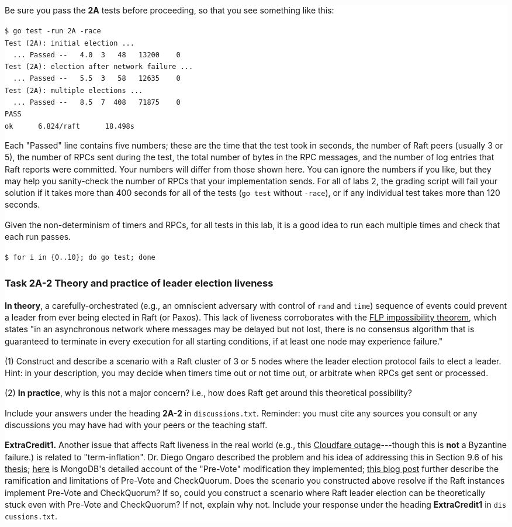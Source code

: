 Be sure you pass the **2A** tests before proceeding, so that you see something like this:

```
$ go test -run 2A -race
Test (2A): initial election ...
  ... Passed --   4.0  3   48   13200    0
Test (2A): election after network failure ...
  ... Passed --   5.5  3   58   12635    0
Test (2A): multiple elections ...
  ... Passed --   8.5  7  408   71875    0
PASS
ok      6.824/raft      18.498s
```

Each "Passed" line contains five numbers; these are the time that the test took in seconds, the number of Raft peers (usually 3 or 5), the number of RPCs sent during the test, the total number of bytes in the RPC messages, and the number of log entries that Raft reports were committed. Your numbers will differ from those shown here. You can ignore the numbers if you like, but they may help you sanity-check the number of RPCs that your implementation sends. For all of labs 2, the grading script will fail your solution if it takes more than 400 seconds for all of the tests (`go test` without `-race`), or if any individual test takes more than 120 seconds.

Given the non-determinism of timers and RPCs, for all tests in this lab, it is a good idea to run each multiple times and check that each run passes.

```
$ for i in {0..10}; do go test; done
```

### Task 2A-2 Theory and practice of leader election liveness
**In theory**, a carefully-orchestrated (e.g., an omniscient adversary with control of `rand` and `time`) sequence of events could prevent a leader from ever being elected in Raft (or Paxos). This lack of liveness corroborates with the [FLP impossibility theorem](https://groups.csail.mit.edu/tds/papers/Lynch/jacm85.pdf), which states "in an asynchronous network where messages may be delayed but not lost, there is no consensus algorithm that is guaranteed to terminate in every execution for all starting conditions, if at least one node may experience failure."

(1) Construct and describe a scenario with a Raft cluster of 3 or 5 nodes where the leader election protocol fails to elect a leader. Hint: in your description, you may decide when timers time out or not time out, or arbitrate when RPCs get sent or processed.

(2) **In practice**, why is this not a major concern? i.e., how does Raft get around this theoretical possibility?

Include your answers under the heading **2A-2** in `discussions.txt`. Reminder: you must cite any sources you consult or any discussions you may have had with your peers or the teaching staff.

**ExtraCredit1.** Another issue that affects Raft liveness in the real world (e.g., this [Cloudfare outage](https://blog.cloudflare.com/a-byzantine-failure-in-the-real-world/)---though this is **not** a Byzantine failure.) is related to "term-inflation". Dr. Diego Ongaro described the problem and his idea of addressing this in Section 9.6 of his [thesis](https://web.stanford.edu/~ouster/cgi-bin/papers/OngaroPhD.pdf); [here](https://www.openlife.cc/sites/default/files/4-modifications-for-Raft-consensus.pdf) is MongoDB's detailed account of the "Pre-Vote" modification they implemented; [this blog post](https://decentralizedthoughts.github.io/2020-12-12-raft-liveness-full-omission/) further describe the ramification and limitations of Pre-Vote and CheckQuorum. Does the scenario you constructed above resolve if the Raft instances implement Pre-Vote and CheckQuorum? If so, could you construct a scenario where Raft leader election can be theoretically stuck even with Pre-Vote and CheckQuorum? If not, explain why not. Include your response under the heading **ExtraCredit1** in `discussions.txt`.
